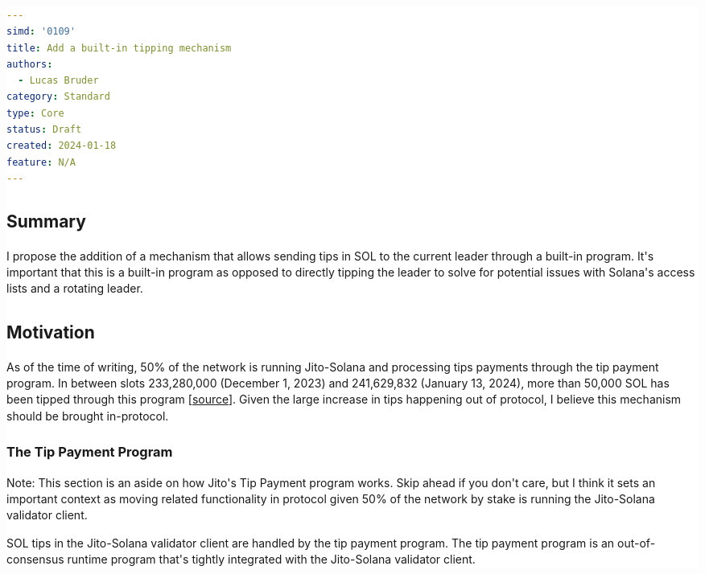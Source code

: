 ```yaml
---
simd: '0109'
title: Add a built-in tipping mechanism
authors:
  - Lucas Bruder
category: Standard
type: Core
status: Draft
created: 2024-01-18
feature: N/A
---
```


## Summary

I propose the addition of a mechanism that allows sending tips in SOL to the
current leader through a built-in program.
It's important that this is a built-in program as opposed to directly tipping
the leader to solve for potential issues with Solana's access lists 
and a rotating leader.

## Motivation

As of the time of writing, 50% of the network is running Jito-Solana and 
processing tips payments through the tip payment program.
In between slots 233,280,000 (December 1, 2023) and 241,629,832 
(January 13, 2024), more than 50,000 SOL has been tipped through this program
[[source](https://docs.google.com/spreadsheets/d/1fhGxUKYDefV_fgpGwqbEQdgZog_Q8e_J0pZHgDiRj70/edit?usp=sharing)].
Given the large increase in tips happening out of protocol, I believe this 
mechanism should be brought in-protocol.

### The Tip Payment Program

Note: This section is an aside on how Jito's Tip Payment program works. 
Skip ahead if you don't care, but I think it sets an important context as 
moving related functionality in protocol given 50% of the network by 
stake is running the Jito-Solana validator client.

SOL tips in the Jito-Solana validator client are handled by the tip payment 
program. 
The tip payment program is an out-of-consensus runtime program that's 
tightly integrated with the Jito-Solana validator client.
